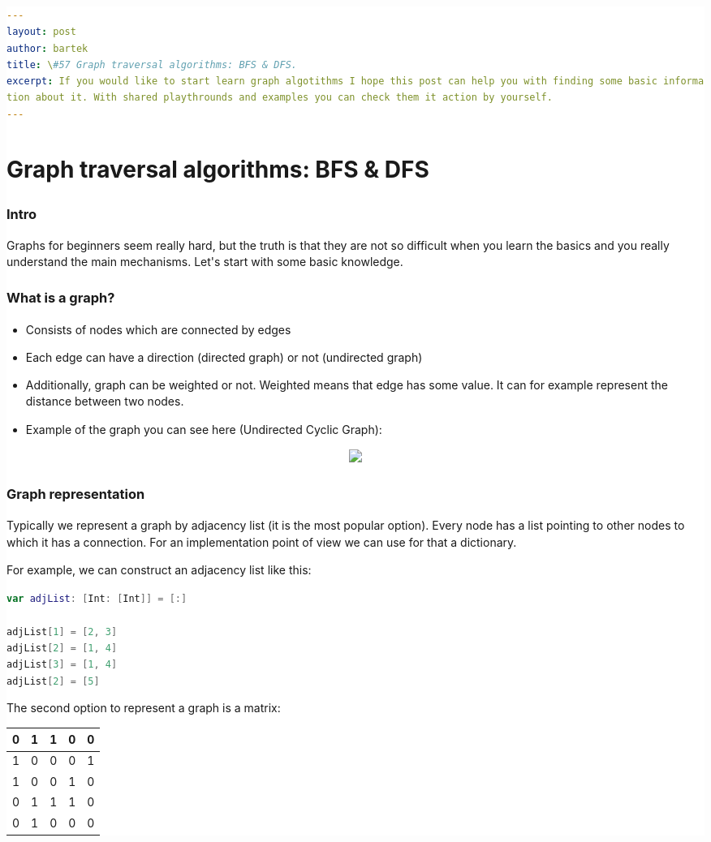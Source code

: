 ```yaml
---
layout: post
author: bartek
title: \#57 Graph traversal algorithms: BFS & DFS.
excerpt: If you would like to start learn graph algotithms I hope this post can help you with finding some basic information about it. With shared playthrounds and examples you can check them it action by yourself.
---
```


# Graph traversal algorithms: BFS & DFS

### Intro

Graphs for beginners seem really hard, but the truth is that they are not so difficult when you learn the basics and you really understand the main mechanisms. Let's start with some basic knowledge.

### What is a graph?

- Consists of nodes which are connected by edges

- Each edge can have a direction (directed graph) or not (undirected graph) 

- Additionally, graph can be weighted or not. Weighted means that edge has some value. It can for example represent the distance between two nodes. 

- Example of the graph you can see here (Undirected Cyclic Graph):

<p align="center">
<img src="https://raw.githubusercontent.com/swiftingio/blog/%2357-Algorithms-DFS-BFS/Graph.svg " width="643">
</p>
  
### Graph representation

Typically we represent a graph by adjacency list (it is the most popular option). Every node has a list pointing to other nodes to which it has a connection. For an implementation point of view we can use for that a dictionary.

For example, we can construct an adjacency list like this:

```swift
var adjList: [Int: [Int]] = [:]

adjList[1] = [2, 3]
adjList[2] = [1, 4]
adjList[3] = [1, 4]
adjList[2] = [5]

```

The second option to represent a graph is a matrix:

| 0    | 1    | 1    | 0    | 0    |
| ---- | ---- | ---- | ---- | ---- |
| 1    | 0    | 0    | 0    | 1    |
| 1    | 0    | 0    | 1    | 0    |
| 0    | 1    | 1    | 1    | 0    |
| 0    | 1    | 0    | 0    | 0    |
